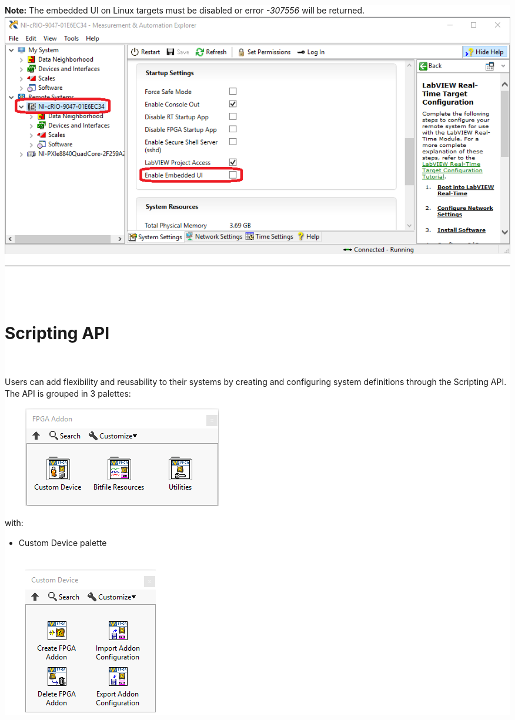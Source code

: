 **Note:** The embedded UI on Linux targets must be disabled or error _-307556_ will be returned.​
<br>
![Notification](./Images/image018.png)

---

<br><br>

# Scripting API

<br>

Users can add flexibility and reusability to their systems by creating and configuring system definitions through the Scripting API. The API is grouped in 3 palettes:

&nbsp;&nbsp;&nbsp;&nbsp;&nbsp;&nbsp;&nbsp;&nbsp;&nbsp;![Main palette](./Images/main_palette.png)

with: 

- Custom Device palette
<br><br>

&nbsp;&nbsp;&nbsp;&nbsp;&nbsp;&nbsp;&nbsp;&nbsp;&nbsp;![Custom Device palette](./Images/custom_device_palette.png)
